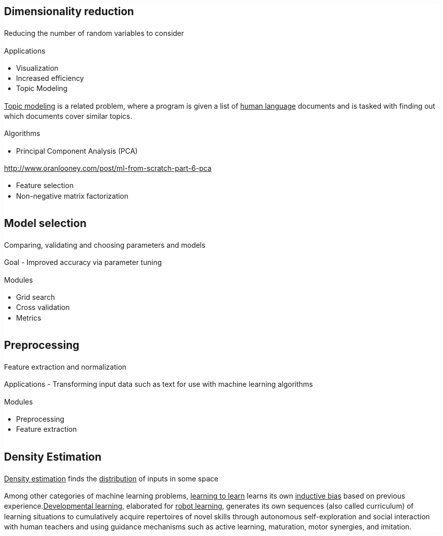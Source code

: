 ## Dimensionality reduction

Reducing the number of random variables to consider

Applications

- Visualization
- Increased efficiency
- Topic Modeling

[Topic modeling](https://en.wikipedia.org/wiki/Topic_modeling) is a related problem, where a program is given a list of [human language](https://en.wikipedia.org/wiki/Natural_language) documents and is tasked with finding out which documents cover similar topics.

Algorithms

- Principal Component Analysis (PCA)

http://www.oranlooney.com/post/ml-from-scratch-part-6-pca

- Feature selection
- Non-negative matrix factorization

## Model selection

Comparing, validating and choosing parameters and models

Goal - Improved accuracy via parameter tuning

Modules

- Grid search
- Cross validation
- Metrics

## Preprocessing

Feature extraction and normalization

Applications - Transforming input data such as text for use with machine learning algorithms

Modules

- Preprocessing
- Feature extraction

## Density Estimation

[Density estimation](https://en.wikipedia.org/wiki/Density_estimation) finds the [distribution](https://en.wikipedia.org/wiki/Probability_distribution) of inputs in some space

Among other categories of machine learning problems, [learning to learn](https://en.wikipedia.org/wiki/Meta_learning_(computer_science)) learns its own [inductive bias](https://en.wikipedia.org/wiki/Inductive_bias) based on previous experience.[Developmental learning](https://en.wikipedia.org/wiki/Developmental_robotics), elaborated for [robot learning](https://en.wikipedia.org/wiki/Robot_learning), generates its own sequences (also called curriculum) of learning situations to cumulatively acquire repertoires of novel skills through autonomous self-exploration and social interaction with human teachers and using guidance mechanisms such as active learning, maturation, motor synergies, and imitation.
